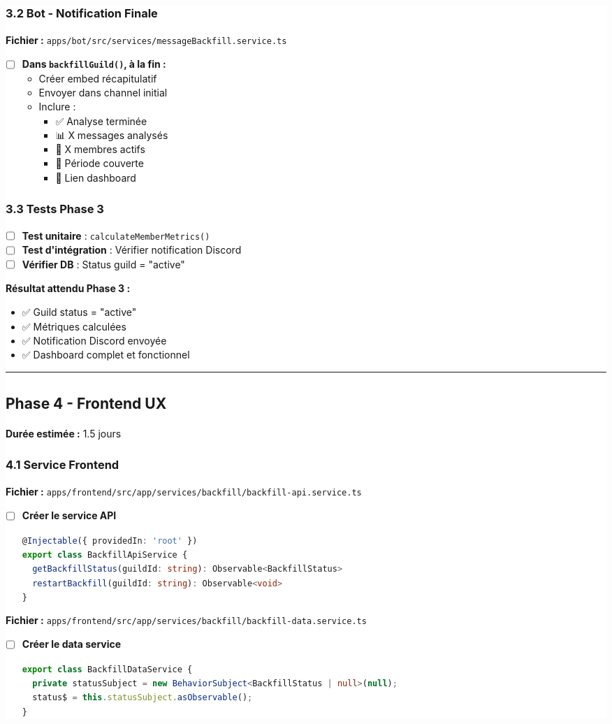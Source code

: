 ### 3.2 Bot - Notification Finale

**Fichier :** `apps/bot/src/services/messageBackfill.service.ts`

- [ ] **Dans `backfillGuild()`, à la fin :**
  - Créer embed récapitulatif
  - Envoyer dans channel initial
  - Inclure :
    - ✅ Analyse terminée
    - 📊 X messages analysés
    - 👥 X membres actifs
    - 📅 Période couverte
    - 🔗 Lien dashboard

### 3.3 Tests Phase 3

- [ ] **Test unitaire** : `calculateMemberMetrics()`
- [ ] **Test d'intégration** : Vérifier notification Discord
- [ ] **Vérifier DB** : Status guild = "active"

**Résultat attendu Phase 3 :**
- ✅ Guild status = "active"
- ✅ Métriques calculées
- ✅ Notification Discord envoyée
- ✅ Dashboard complet et fonctionnel

---

## Phase 4 - Frontend UX

**Durée estimée :** 1.5 jours

### 4.1 Service Frontend

**Fichier :** `apps/frontend/src/app/services/backfill/backfill-api.service.ts`

- [ ] **Créer le service API**
  ```typescript
  @Injectable({ providedIn: 'root' })
  export class BackfillApiService {
    getBackfillStatus(guildId: string): Observable<BackfillStatus>
    restartBackfill(guildId: string): Observable<void>
  }
  ```

**Fichier :** `apps/frontend/src/app/services/backfill/backfill-data.service.ts`

- [ ] **Créer le data service**
  ```typescript
  export class BackfillDataService {
    private statusSubject = new BehaviorSubject<BackfillStatus | null>(null);
    status$ = this.statusSubject.asObservable();
  }
  ```

